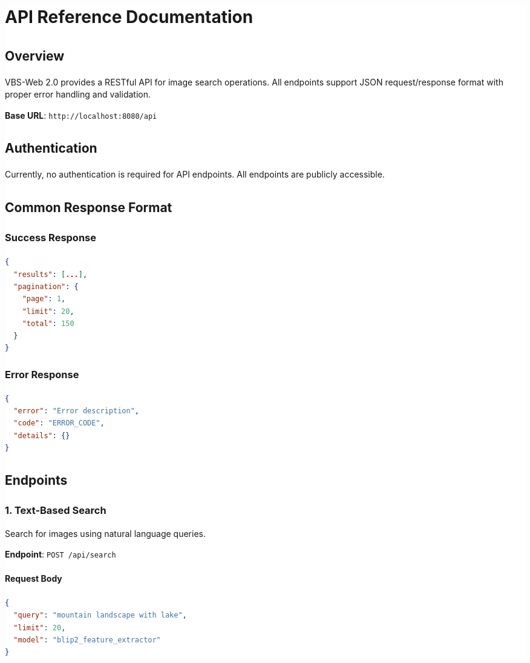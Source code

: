 # API Reference Documentation

## Overview

VBS-Web 2.0 provides a RESTful API for image search operations. All endpoints support JSON request/response format with proper error handling and validation.

**Base URL**: `http://localhost:8080/api`

## Authentication

Currently, no authentication is required for API endpoints. All endpoints are publicly accessible.

## Common Response Format

### Success Response

```json
{
  "results": [...],
  "pagination": {
    "page": 1,
    "limit": 20,
    "total": 150
  }
}
```

### Error Response

```json
{
  "error": "Error description",
  "code": "ERROR_CODE",
  "details": {}
}
```

## Endpoints

### 1. Text-Based Search

Search for images using natural language queries.

**Endpoint**: `POST /api/search`

#### Request Body

```json
{
  "query": "mountain landscape with lake",
  "limit": 20,
  "model": "blip2_feature_extractor"
}
```
